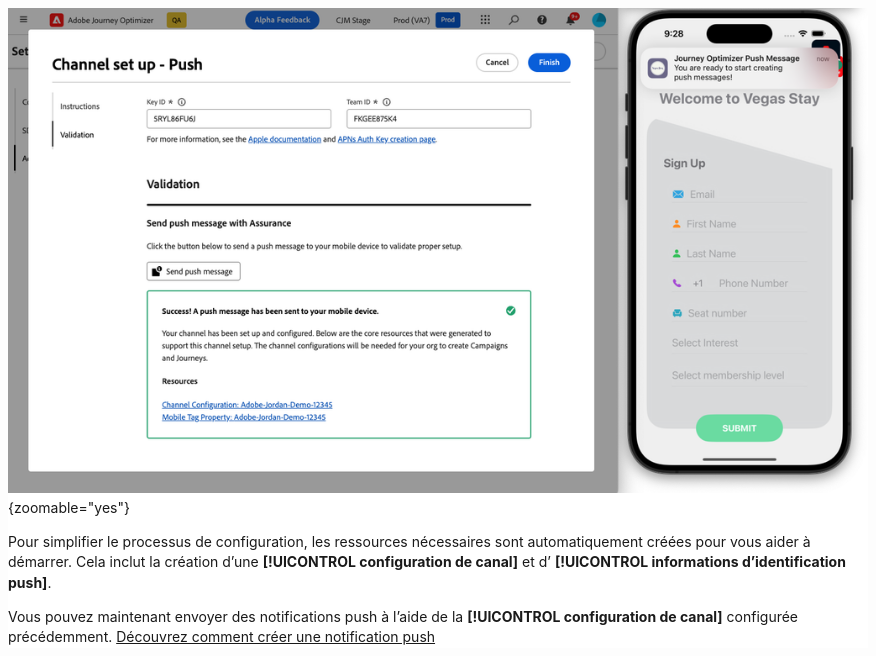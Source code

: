    ![](assets/guided-setup-config-ios-7.png){zoomable="yes"}

Pour simplifier le processus de configuration, les ressources nécessaires sont automatiquement créées pour vous aider à démarrer. Cela inclut la création d’une **[!UICONTROL configuration de canal]** et d’ **[!UICONTROL informations d’identification push]**.

Vous pouvez maintenant envoyer des notifications push à l’aide de la **[!UICONTROL configuration de canal]** configurée précédemment. [Découvrez comment créer une notification push](../push/create-push.md)
